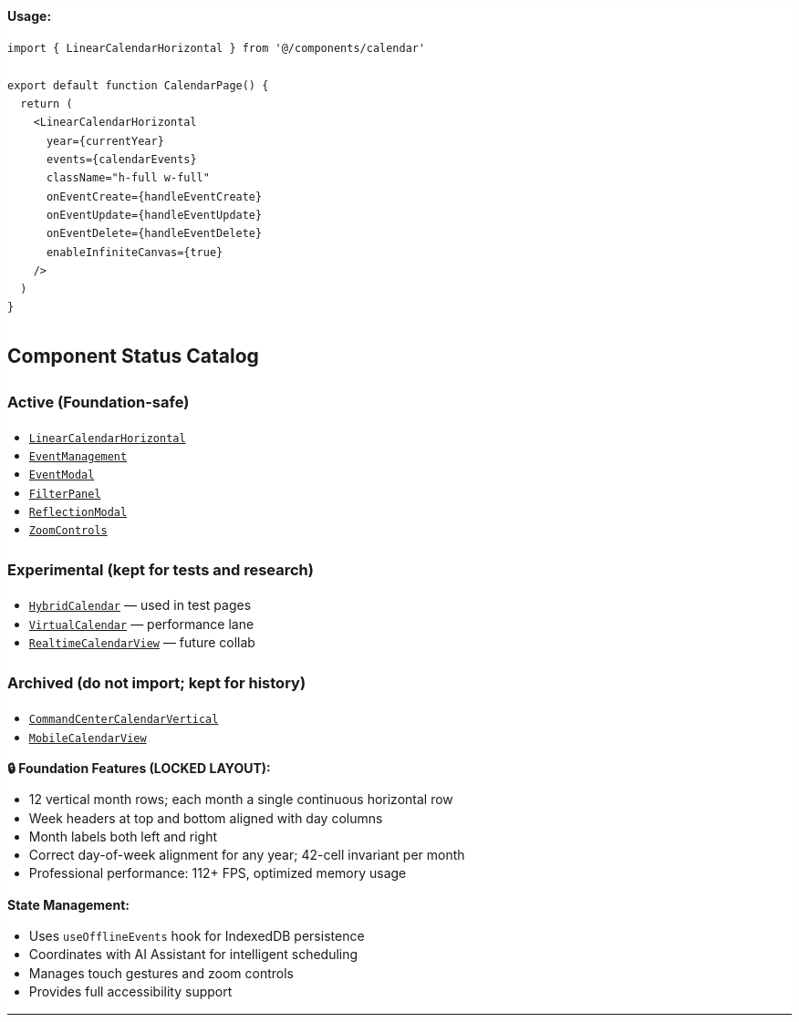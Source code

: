 **Usage:**
```tsx
import { LinearCalendarHorizontal } from '@/components/calendar'

export default function CalendarPage() {
  return (
    <LinearCalendarHorizontal
      year={currentYear}
      events={calendarEvents}
      className="h-full w-full"
      onEventCreate={handleEventCreate}
      onEventUpdate={handleEventUpdate}
      onEventDelete={handleEventDelete}
      enableInfiniteCanvas={true}
    />
  )
}
```

## Component Status Catalog

### Active (Foundation-safe)
- [`LinearCalendarHorizontal`](mdc:components/calendar/LinearCalendarHorizontal.tsx)
- [`EventManagement`](mdc:components/calendar/EventManagement.tsx)
- [`EventModal`](mdc:components/calendar/EventModal.tsx)
- [`FilterPanel`](mdc:components/calendar/FilterPanel.tsx)
- [`ReflectionModal`](mdc:components/calendar/ReflectionModal.tsx)
- [`ZoomControls`](mdc:components/calendar/ZoomControls.tsx)

### Experimental (kept for tests and research)
- [`HybridCalendar`](mdc:components/calendar/HybridCalendar.tsx) — used in test pages
- [`VirtualCalendar`](mdc:components/calendar/VirtualCalendar.tsx) — performance lane
- [`RealtimeCalendarView`](mdc:components/calendar/RealtimeCalendarView.tsx) — future collab

### Archived (do not import; kept for history)
- [`CommandCenterCalendarVertical`](mdc:components/calendar/_archive/CommandCenterCalendarVertical.tsx)
- [`MobileCalendarView`](mdc:components/mobile/_archive/MobileCalendarView.tsx)

**🔒 Foundation Features (LOCKED LAYOUT):**
- 12 vertical month rows; each month a single continuous horizontal row
- Week headers at top and bottom aligned with day columns
- Month labels both left and right
- Correct day-of-week alignment for any year; 42-cell invariant per month
- Professional performance: 112+ FPS, optimized memory usage

**State Management:**
- Uses `useOfflineEvents` hook for IndexedDB persistence
- Coordinates with AI Assistant for intelligent scheduling
- Manages touch gestures and zoom controls
- Provides full accessibility support

---